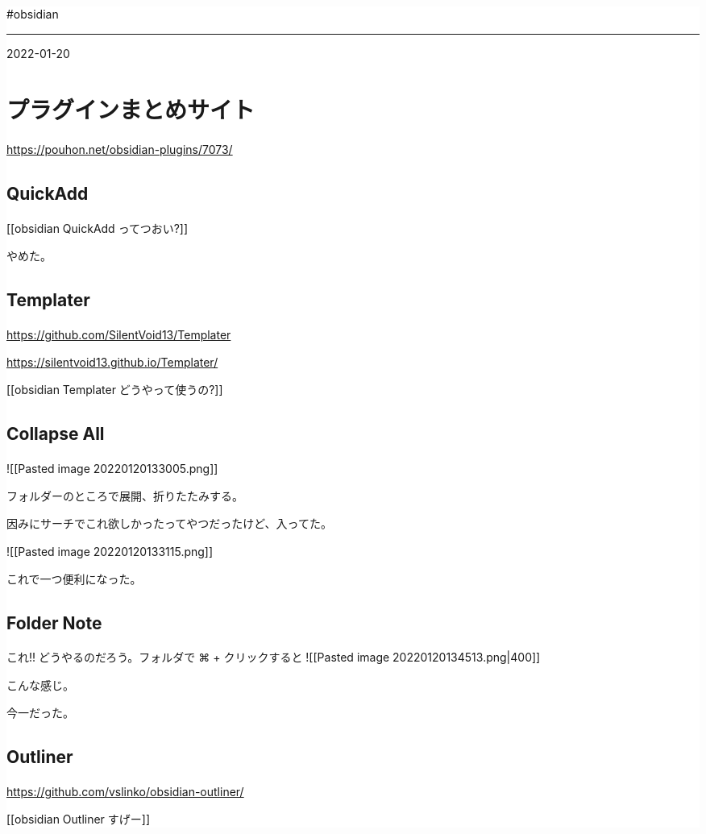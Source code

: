 #obsidian

---
2022-01-20

# プラグインまとめサイト

https://pouhon.net/obsidian-plugins/7073/



## QuickAdd

[[obsidian  QuickAdd ってつおい?]]

やめた。


## Templater
https://github.com/SilentVoid13/Templater

https://silentvoid13.github.io/Templater/

[[obsidian  Templater どうやって使うの?]]



## Collapse All

![[Pasted image 20220120133005.png]]

フォルダーのところで展開、折りたたみする。

因みにサーチでこれ欲しかったってやつだったけど、入ってた。

![[Pasted image 20220120133115.png]]

これで一つ便利になった。


## Folder Note

これ!! どうやるのだろう。フォルダで ⌘ + クリックすると
![[Pasted image 20220120134513.png|400]]

こんな感じ。

今一だった。


## Outliner

https://github.com/vslinko/obsidian-outliner/

[[obsidian  Outliner すげー]]

